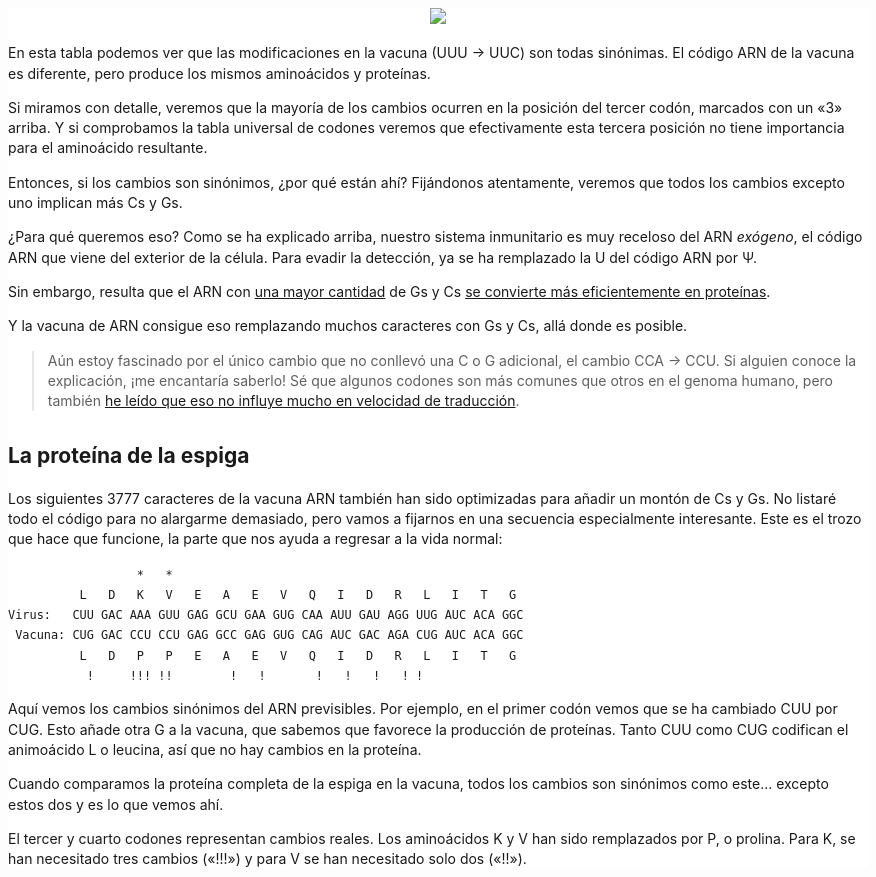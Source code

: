 <center>
<img src="https://berthub.eu/articles/rna-codon-table.png" caption="[La tabla de codones](https://en.wikipedia.org/wiki/DNA_and_RNA_codon_tables) de ARN (Wikipedia)">
</center>

En esta tabla podemos ver que las modificaciones en la vacuna (UUU → UUC) son todas sinónimas. El código ARN de la vacuna es diferente, pero produce los mismos aminoácidos y proteínas.

Si miramos con detalle, veremos que la mayoría de los cambios ocurren en la posición del tercer codón, marcados con un «3» arriba. Y si comprobamos la tabla universal de codones veremos que efectivamente esta tercera posición no tiene importancia para el aminoácido resultante.

Entonces, si los cambios son sinónimos, ¿por qué están ahí? Fijándonos atentamente, veremos que todos los cambios excepto uno implican más Cs y Gs.

¿Para qué queremos eso? Como se ha explicado arriba, nuestro sistema inmunitario es muy receloso del ARN _exógeno_, el código ARN que viene del exterior de la célula. Para evadir la detección, ya se ha remplazado la U del código ARN por Ψ.

Sin embargo, resulta que el ARN con [una mayor cantidad](https://www.nature.com/articles/nrd.2017.243) de Gs y Cs [se convierte más eficientemente en proteínas](https://www.ncbi.nlm.nih.gov/pmc/articles/PMC1463026/).

Y la vacuna de ARN consigue eso remplazando muchos caracteres con Gs y Cs, allá donde es posible.

> Aún estoy fascinado por el único cambio que no conllevó una C o G adicional, el cambio CCA → CCU. Si alguien conoce la explicación, ¡me encantaría saberlo! Sé que algunos codones son más comunes que otros en el genoma humano, pero también [he leído que eso no influye mucho en velocidad de traducción](https://journals.plos.org/plosgenetics/article?id=10.1371/journal.pgen.1006024).

## La proteína de la espiga

Los siguientes 3777 caracteres de la vacuna ARN también han sido optimizadas para añadir un montón de Cs y Gs. No listaré todo el código para no alargarme demasiado, pero vamos a fijarnos en una secuencia especialmente interesante. Este es el trozo que hace que funcione, la parte que nos ayuda a regresar a la vida normal:

```
                  *   *
          L   D   K   V   E   A   E   V   Q   I   D   R   L   I   T   G
Virus:   CUU GAC AAA GUU GAG GCU GAA GUG CAA AUU GAU AGG UUG AUC ACA GGC
 Vacuna: CUG GAC CCU CCU GAG GCC GAG GUG CAG AUC GAC AGA CUG AUC ACA GGC
          L   D   P   P   E   A   E   V   Q   I   D   R   L   I   T   G
           !     !!! !!        !   !       !   !   !   ! !        
```      

Aquí vemos los cambios sinónimos del ARN previsibles. Por ejemplo, en el primer codón vemos que se ha cambiado CUU por CUG. Esto añade otra G a la vacuna, que sabemos que favorece la producción de proteínas. Tanto CUU como CUG codifican el animoácido L o leucina, así que no hay cambios en la proteína.

Cuando comparamos la proteína completa de la espiga en la vacuna, todos los cambios son sinónimos como este... excepto estos dos y es lo que vemos ahí.

El tercer y cuarto codones representan cambios reales. Los aminoácidos K y V han sido remplazados por P, o prolina. Para K, se han necesitado tres cambios («!!!») y para V se han necesitado solo dos («!!»).
